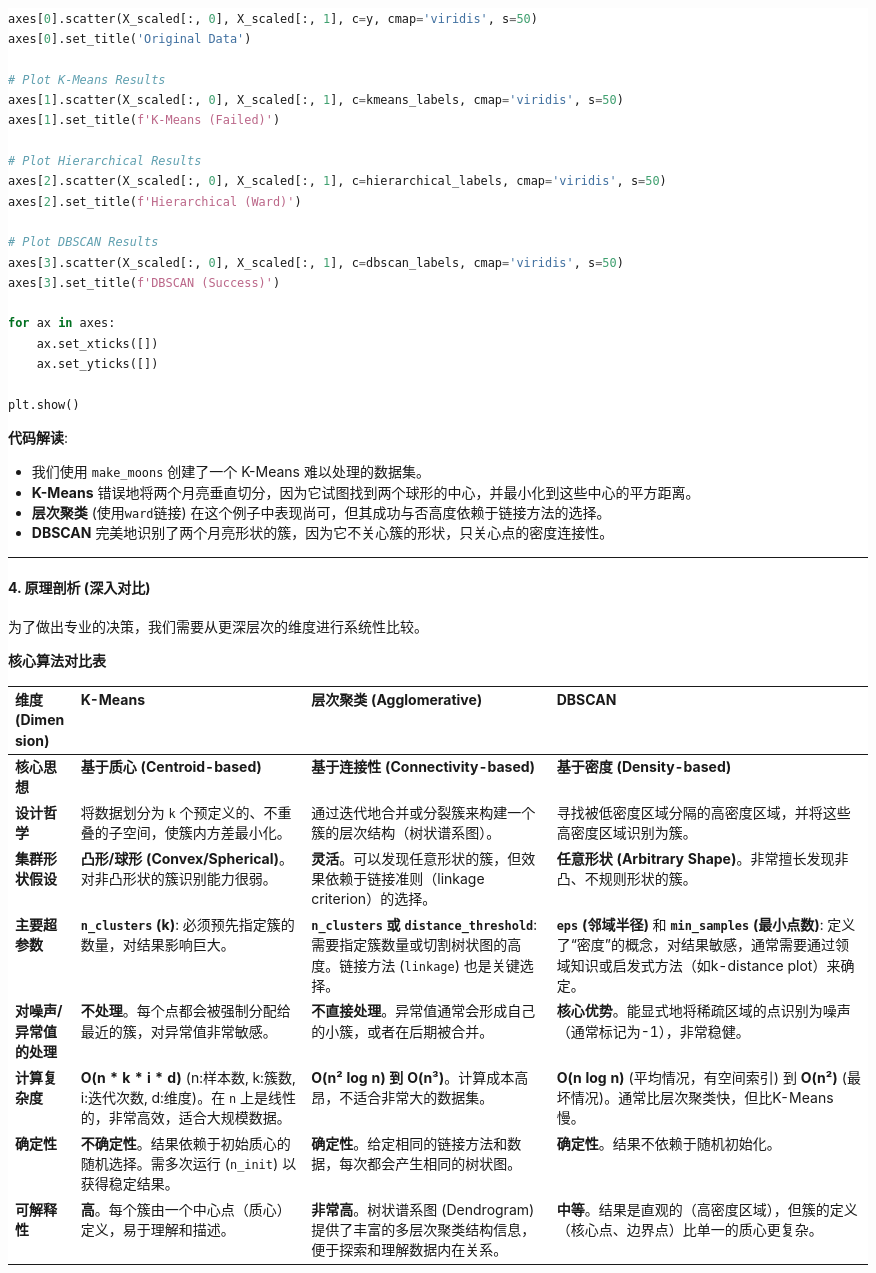 ```python
axes[0].scatter(X_scaled[:, 0], X_scaled[:, 1], c=y, cmap='viridis', s=50)
axes[0].set_title('Original Data')

# Plot K-Means Results
axes[1].scatter(X_scaled[:, 0], X_scaled[:, 1], c=kmeans_labels, cmap='viridis', s=50)
axes[1].set_title(f'K-Means (Failed)')

# Plot Hierarchical Results
axes[2].scatter(X_scaled[:, 0], X_scaled[:, 1], c=hierarchical_labels, cmap='viridis', s=50)
axes[2].set_title(f'Hierarchical (Ward)')

# Plot DBSCAN Results
axes[3].scatter(X_scaled[:, 0], X_scaled[:, 1], c=dbscan_labels, cmap='viridis', s=50)
axes[3].set_title(f'DBSCAN (Success)')

for ax in axes:
    ax.set_xticks([])
    ax.set_yticks([])

plt.show()

```
**代码解读**:
*   我们使用 `make_moons` 创建了一个 K-Means 难以处理的数据集。
*   **K-Means** 错误地将两个月亮垂直切分，因为它试图找到两个球形的中心，并最小化到这些中心的平方距离。
*   **层次聚类** (使用`ward`链接) 在这个例子中表现尚可，但其成功与否高度依赖于链接方法的选择。
*   **DBSCAN** 完美地识别了两个月亮形状的簇，因为它不关心簇的形状，只关心点的密度连接性。

---

#### 4. 原理剖析 (深入对比)

为了做出专业的决策，我们需要从更深层次的维度进行系统性比较。

**核心算法对比表**

| 维度 (Dimension) | K-Means | 层次聚类 (Agglomerative) | DBSCAN |
| :--- | :--- | :--- | :--- |
| **核心思想** | **基于质心 (Centroid-based)** | **基于连接性 (Connectivity-based)** | **基于密度 (Density-based)** |
| **设计哲学** | 将数据划分为 `k` 个预定义的、不重叠的子空间，使簇内方差最小化。 | 通过迭代地合并或分裂簇来构建一个簇的层次结构（树状谱系图）。 | 寻找被低密度区域分隔的高密度区域，并将这些高密度区域识别为簇。 |
| **集群形状假设** | **凸形/球形 (Convex/Spherical)**。对非凸形状的簇识别能力很弱。 | **灵活**。可以发现任意形状的簇，但效果依赖于链接准则（linkage criterion）的选择。 | **任意形状 (Arbitrary Shape)**。非常擅长发现非凸、不规则形状的簇。 |
| **主要超参数** | **`n_clusters` (k)**: 必须预先指定簇的数量，对结果影响巨大。 | **`n_clusters` 或 `distance_threshold`**: 需要指定簇数量或切割树状图的高度。链接方法 (`linkage`) 也是关键选择。 | **`eps` (邻域半径)** 和 **`min_samples` (最小点数)**: 定义了“密度”的概念，对结果敏感，通常需要通过领域知识或启发式方法（如k-distance plot）来确定。 |
| **对噪声/异常值的处理** | **不处理**。每个点都会被强制分配给最近的簇，对异常值非常敏感。 | **不直接处理**。异常值通常会形成自己的小簇，或者在后期被合并。 | **核心优势**。能显式地将稀疏区域的点识别为噪声（通常标记为-1），非常稳健。 |
| **计算复杂度** | **O(n * k * i * d)** (n:样本数, k:簇数, i:迭代次数, d:维度)。在 `n` 上是线性的，非常高效，适合大规模数据。 | **O(n² log n) 到 O(n³)**。计算成本高昂，不适合非常大的数据集。 | **O(n log n)** (平均情况，有空间索引) 到 **O(n²)** (最坏情况)。通常比层次聚类快，但比K-Means慢。 |
| **确定性** | **不确定性**。结果依赖于初始质心的随机选择。需多次运行 (`n_init`) 以获得稳定结果。 | **确定性**。给定相同的链接方法和数据，每次都会产生相同的树状图。 | **确定性**。结果不依赖于随机初始化。 |
| **可解释性** | **高**。每个簇由一个中心点（质心）定义，易于理解和描述。 | **非常高**。树状谱系图 (Dendrogram) 提供了丰富的多层次聚类结构信息，便于探索和理解数据内在关系。 | **中等**。结果是直观的（高密度区域），但簇的定义（核心点、边界点）比单一的质心更复杂。 |
